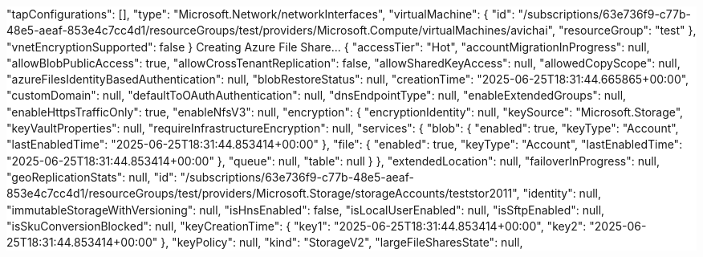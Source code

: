   "tapConfigurations": [],
  "type": "Microsoft.Network/networkInterfaces",
  "virtualMachine": {
    "id": "/subscriptions/63e736f9-c77b-48e5-aeaf-853e4c7cc4d1/resourceGroups/test/providers/Microsoft.Compute/virtualMachines/avichai",
    "resourceGroup": "test"
  },
  "vnetEncryptionSupported": false
}
Creating Azure File Share...
{
  "accessTier": "Hot",
  "accountMigrationInProgress": null,
  "allowBlobPublicAccess": true,
  "allowCrossTenantReplication": false,
  "allowSharedKeyAccess": null,
  "allowedCopyScope": null,
  "azureFilesIdentityBasedAuthentication": null,
  "blobRestoreStatus": null,
  "creationTime": "2025-06-25T18:31:44.665865+00:00",
  "customDomain": null,
  "defaultToOAuthAuthentication": null,
  "dnsEndpointType": null,
  "enableExtendedGroups": null,
  "enableHttpsTrafficOnly": true,
  "enableNfsV3": null,
  "encryption": {
    "encryptionIdentity": null,
    "keySource": "Microsoft.Storage",
    "keyVaultProperties": null,
    "requireInfrastructureEncryption": null,
    "services": {
      "blob": {
        "enabled": true,
        "keyType": "Account",
        "lastEnabledTime": "2025-06-25T18:31:44.853414+00:00"
      },
      "file": {
        "enabled": true,
        "keyType": "Account",
        "lastEnabledTime": "2025-06-25T18:31:44.853414+00:00"
      },
      "queue": null,
      "table": null
    }
  },
  "extendedLocation": null,
  "failoverInProgress": null,
  "geoReplicationStats": null,
  "id": "/subscriptions/63e736f9-c77b-48e5-aeaf-853e4c7cc4d1/resourceGroups/test/providers/Microsoft.Storage/storageAccounts/teststor2011",
  "identity": null,
  "immutableStorageWithVersioning": null,
  "isHnsEnabled": false,
  "isLocalUserEnabled": null,
  "isSftpEnabled": null,
  "isSkuConversionBlocked": null,
  "keyCreationTime": {
    "key1": "2025-06-25T18:31:44.853414+00:00",
    "key2": "2025-06-25T18:31:44.853414+00:00"
  },
  "keyPolicy": null,
  "kind": "StorageV2",
  "largeFileSharesState": null,